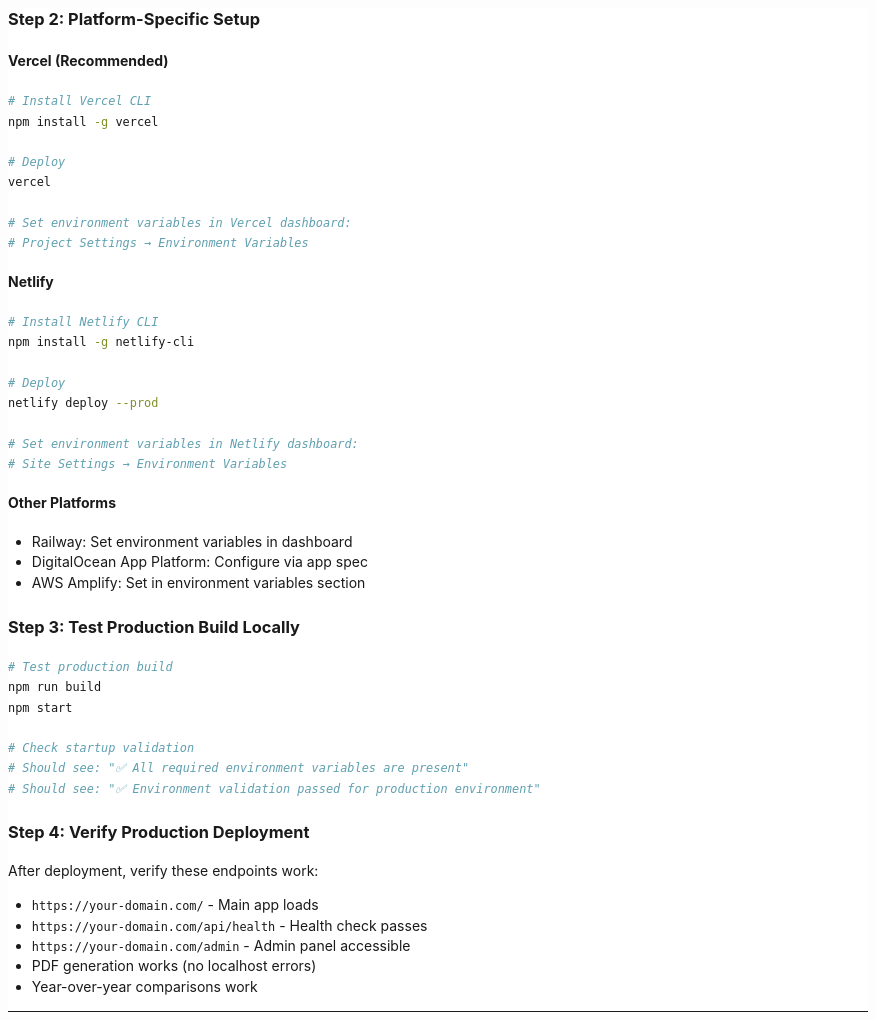 ### **Step 2: Platform-Specific Setup**

#### **Vercel (Recommended)**
```bash
# Install Vercel CLI
npm install -g vercel

# Deploy
vercel

# Set environment variables in Vercel dashboard:
# Project Settings → Environment Variables
```

#### **Netlify**
```bash
# Install Netlify CLI
npm install -g netlify-cli

# Deploy
netlify deploy --prod

# Set environment variables in Netlify dashboard:
# Site Settings → Environment Variables
```

#### **Other Platforms**
- Railway: Set environment variables in dashboard
- DigitalOcean App Platform: Configure via app spec
- AWS Amplify: Set in environment variables section

### **Step 3: Test Production Build Locally**

```bash
# Test production build
npm run build
npm start

# Check startup validation
# Should see: "✅ All required environment variables are present"
# Should see: "✅ Environment validation passed for production environment"
```

### **Step 4: Verify Production Deployment**

After deployment, verify these endpoints work:
- `https://your-domain.com/` - Main app loads
- `https://your-domain.com/api/health` - Health check passes
- `https://your-domain.com/admin` - Admin panel accessible
- PDF generation works (no localhost errors)
- Year-over-year comparisons work

---
